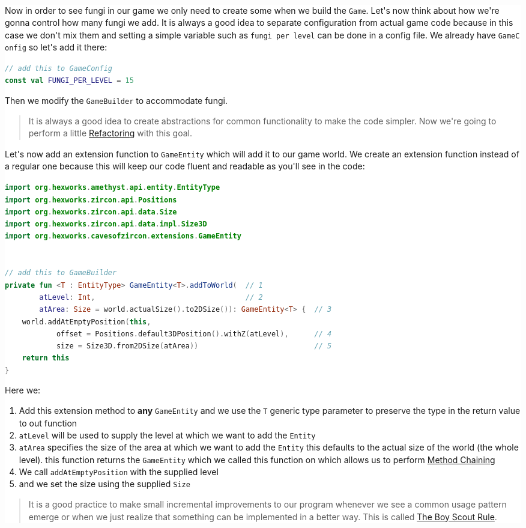 Now in order to see fungi in our game we only need to create some when we build the `Game`.
Let's now think about how we're gonna control how many fungi we add. It is always a good idea
to separate configuration from actual game code because in this case we don't mix them
and setting a simple variable such as `fungi per level` can be done in a config file. We already
have `GameConfig` so let's add it there:

```kotlin
// add this to GameConfig
const val FUNGI_PER_LEVEL = 15
```

Then we modify the `GameBuilder` to accommodate fungi. 

> It is always a good idea to create abstractions for common functionality to make the code simpler.
Now we're going to perform a little [Refactoring](https://en.wikipedia.org/wiki/Code_refactoring)
with this goal.

Let's now add an extension function to `GameEntity` which will add it to our game world. We create
an extension function instead of a regular one because this will keep our code fluent and readable
as you'll see in the code:

```kotlin
import org.hexworks.amethyst.api.entity.EntityType
import org.hexworks.zircon.api.Positions
import org.hexworks.zircon.api.data.Size
import org.hexworks.zircon.api.data.impl.Size3D
import org.hexworks.cavesofzircon.extensions.GameEntity


// add this to GameBuilder
private fun <T : EntityType> GameEntity<T>.addToWorld(  // 1
        atLevel: Int,                                   // 2
        atArea: Size = world.actualSize().to2DSize()): GameEntity<T> {  // 3
    world.addAtEmptyPosition(this,
            offset = Positions.default3DPosition().withZ(atLevel),      // 4 
            size = Size3D.from2DSize(atArea))                           // 5
    return this
}
```

Here we:

1. Add this extension method to **any** `GameEntity` and we use the `T` generic type
   parameter to preserve the type in the return value to out function
2. `atLevel` will be used to supply the level at which we want to add the `Entity`
3. `atArea` specifies the size of the area at which we want to add the `Entity`
   this defaults to the actual size of the world (the whole level). this function
   returns the `GameEntity` which we called this function on which allows us to
   perform [Method Chaining](https://en.wikipedia.org/wiki/Method_chaining)
4. We call `addAtEmptyPosition` with the supplied level
5. and we set the size using the supplied `Size`

> It is a good practice to make small incremental improvements to our program whenever
we see a common usage pattern emerge or when we just realize that something can be
implemented in a better way. This is called [The Boy Scout Rule](https://medium.com/@biratkirat/step-8-the-boy-scout-rule-robert-c-martin-uncle-bob-9ac839778385).

